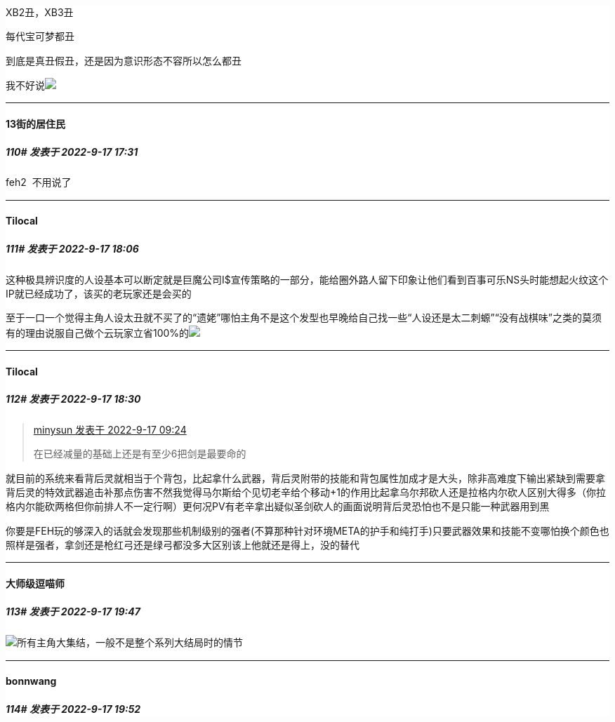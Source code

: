 XB2丑，XB3丑

每代宝可梦都丑

到底是真丑假丑，还是因为意识形态不容所以怎么都丑

我不好说<img src="https://static.saraba1st.com/image/smiley/face2017/048.png" referrerpolicy="no-referrer">



*****

####  13街的居住民  
##### 110#       发表于 2022-9-17 17:31

feh2  不用说了



*****

####  Tilocal  
##### 111#       发表于 2022-9-17 18:06

这种极具辨识度的人设基本可以断定就是巨魔公司I$宣传策略的一部分，能给圈外路人留下印象让他们看到百事可乐NS头时能想起火纹这个IP就已经成功了，该买的老玩家还是会买的

至于一口一个觉得主角人设太丑就不买了的“遗姥”哪怕主角不是这个发型也早晚给自己找一些“人设还是太二刺螈”“没有战棋味”之类的莫须有的理由说服自己做个云玩家立省100%的<img src="https://static.saraba1st.com/image/smiley/face2017/037.png" referrerpolicy="no-referrer">



*****

####  Tilocal  
##### 112#       发表于 2022-9-17 18:30

<blockquote><a href="httphttps://bbs.saraba1st.com/2b/forum.php?mod=redirect&amp;goto=findpost&amp;pid=57519845&amp;ptid=2094221" target="_blank">minysun 发表于 2022-9-17 09:24</a>

在已经减量的基础上还是有至少6把剑是最要命的</blockquote>
就目前的系统来看背后灵就相当于个背包，比起拿什么武器，背后灵附带的技能和背包属性加成才是大头，除非高难度下输出紧缺到需要拿背后灵的特效武器追击补那点伤害不然我觉得马尔斯给个见切老辛给个移动+1的作用比起拿乌尔邦砍人还是拉格内尔砍人区别大得多（你拉格内尔能砍两格但你前排人不一定行啊）更何况PV有老辛拿出疑似圣剑砍人的画面说明背后灵恐怕也不是只能一种武器用到黑

你要是FEH玩的够深入的话就会发现那些机制级别的强者(不算那种针对环境META的护手和纯打手)只要武器效果和技能不变哪怕换个颜色也照样是强者，拿剑还是枪红弓还是绿弓都没多大区别该上他就还是得上，没的替代



*****

####  大师级逗喵师  
##### 113#       发表于 2022-9-17 19:47

<img src="https://static.saraba1st.com/image/smiley/face2017/067.png" referrerpolicy="no-referrer">所有主角大集结，一般不是整个系列大结局时的情节



*****

####  bonnwang  
##### 114#       发表于 2022-9-17 19:52
